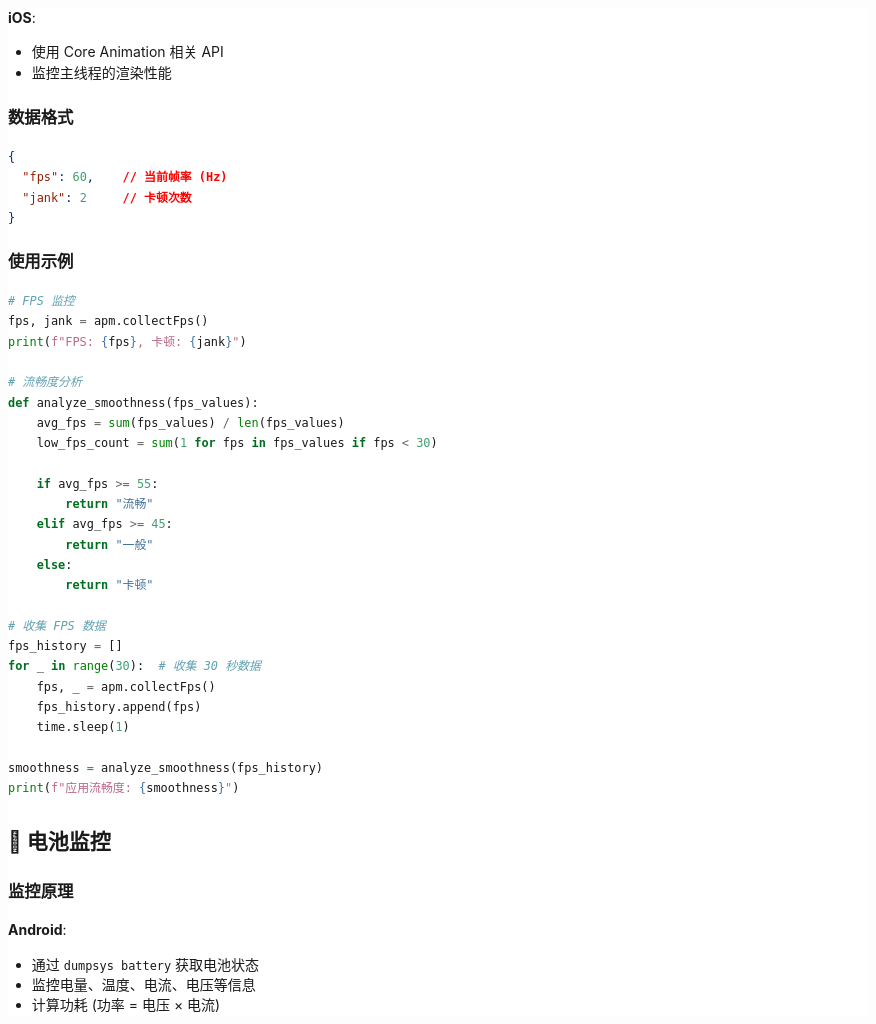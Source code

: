 **iOS**:
- 使用 Core Animation 相关 API
- 监控主线程的渲染性能

### 数据格式

```json
{
  "fps": 60,    // 当前帧率 (Hz)
  "jank": 2     // 卡顿次数
}
```

### 使用示例

```python
# FPS 监控
fps, jank = apm.collectFps()
print(f"FPS: {fps}, 卡顿: {jank}")

# 流畅度分析
def analyze_smoothness(fps_values):
    avg_fps = sum(fps_values) / len(fps_values)
    low_fps_count = sum(1 for fps in fps_values if fps < 30)
    
    if avg_fps >= 55:
        return "流畅"
    elif avg_fps >= 45:
        return "一般"
    else:
        return "卡顿"

# 收集 FPS 数据
fps_history = []
for _ in range(30):  # 收集 30 秒数据
    fps, _ = apm.collectFps()
    fps_history.append(fps)
    time.sleep(1)

smoothness = analyze_smoothness(fps_history)
print(f"应用流畅度: {smoothness}")
```

## 🔋 电池监控

### 监控原理

**Android**:
- 通过 `dumpsys battery` 获取电池状态
- 监控电量、温度、电流、电压等信息
- 计算功耗 (功率 = 电压 × 电流)
